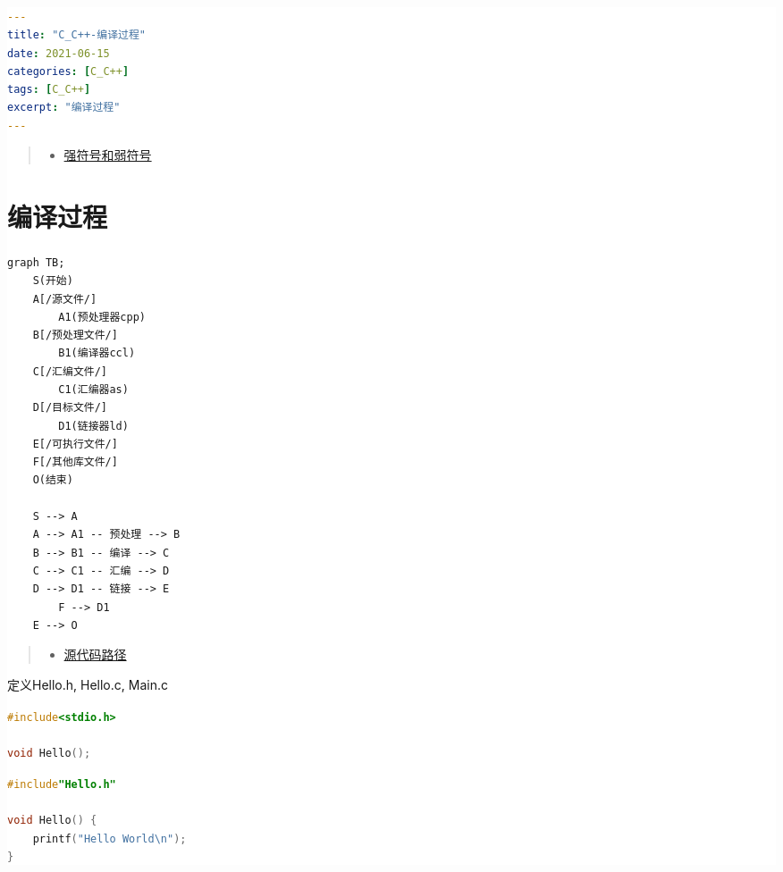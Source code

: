 ```yaml
---
title: "C_C++-编译过程"
date: 2021-06-15
categories: [C_C++]
tags: [C_C++]
excerpt: "编译过程"
---
```


> - [强符号和弱符号](https://www.cnblogs.com/zjuhaohaoxuexi/p/16221088.html)

# 编译过程

```mermaid
graph TB;
    S(开始)
    A[/源文件/]
        A1(预处理器cpp)
    B[/预处理文件/]
        B1(编译器ccl)
    C[/汇编文件/]
        C1(汇编器as)
    D[/目标文件/]
        D1(链接器ld)
    E[/可执行文件/]
    F[/其他库文件/]
    O(结束)

    S --> A
    A --> A1 -- 预处理 --> B
    B --> B1 -- 编译 --> C
    C --> C1 -- 汇编 --> D
    D --> D1 -- 链接 --> E
        F --> D1
    E --> O   
```

> - [源代码路径](https://github.com/dmjcb/SelfBlog/tree/main/Resource/Code/Example/C_C%2B%2B/CompilationProcess)

定义Hello.h, Hello.c, Main.c

```c
#include<stdio.h>

void Hello();
```

```c
#include"Hello.h"

void Hello() {
    printf("Hello World\n");
}
```
